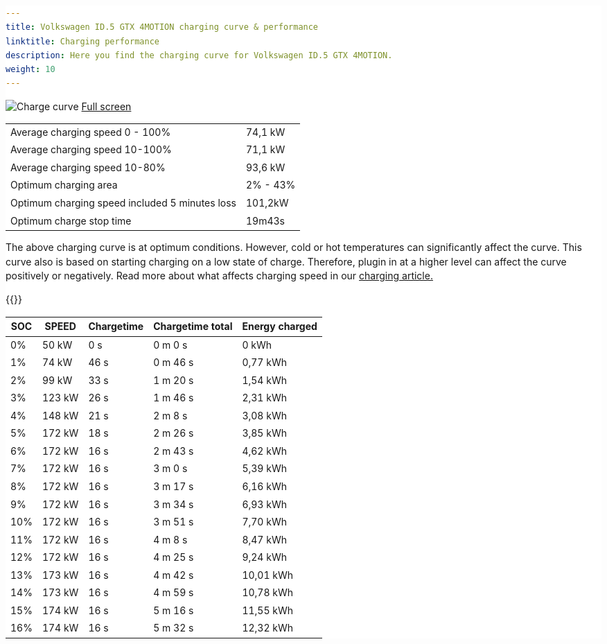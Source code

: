 ```yaml
---
title: Volkswagen ID.5 GTX 4MOTION charging curve & performance
linktitle: Charging performance
description: Here you find the charging curve for Volkswagen ID.5 GTX 4MOTION. 
weight: 10
---
```


![Charge curve](../chargingcurve.svg  "Charging curve")
[Full screen](../chargingcurve.svg)

|  | |
|-----|-----|
|Average charging speed 0 - 100% |74,1 kW|
|Average charging speed 10-100% |71,1 kW|
|Average charging speed 10-80% |93,6 kW|
|Optimum charging area|2% - 43%|
|Optimum charging speed included 5 minutes loss|101,2kW|
|Optimum charge stop time |19m43s|


The above charging curve is at optimum conditions. However, cold or hot temperatures can significantly affect the curve. This curve also is based on starting charging on a low state of charge. Therefore, plugin in at a higher level can affect the curve positively or negatively. Read more about what affects charging speed in our [charging article.](../../../../../technology/battery/charging/) 


{{<evkxdisplayaddarticle />}}

|SOC | SPEED|Chargetime | Chargetime total | Energy charged |
|-----|-----|-----|-----|-----|
|0%|50 kW|  0 s|  0 m 0 s |0 kWh |
|1%|74 kW|  46 s|  0 m 46 s |0,77 kWh |
|2%|99 kW|  33 s|  1 m 20 s |1,54 kWh |
|3%|123 kW|  26 s|  1 m 46 s |2,31 kWh |
|4%|148 kW|  21 s|  2 m 8 s |3,08 kWh |
|5%|172 kW|  18 s|  2 m 26 s |3,85 kWh |
|6%|172 kW|  16 s|  2 m 43 s |4,62 kWh |
|7%|172 kW|  16 s|  3 m 0 s |5,39 kWh |
|8%|172 kW|  16 s|  3 m 17 s |6,16 kWh |
|9%|172 kW|  16 s|  3 m 34 s |6,93 kWh |
|10%|172 kW|  16 s|  3 m 51 s |7,70 kWh |
|11%|172 kW|  16 s|  4 m 8 s |8,47 kWh |
|12%|172 kW|  16 s|  4 m 25 s |9,24 kWh |
|13%|173 kW|  16 s|  4 m 42 s |10,01 kWh |
|14%|173 kW|  16 s|  4 m 59 s |10,78 kWh |
|15%|174 kW|  16 s|  5 m 16 s |11,55 kWh |
|16%|174 kW|  16 s|  5 m 32 s |12,32 kWh |